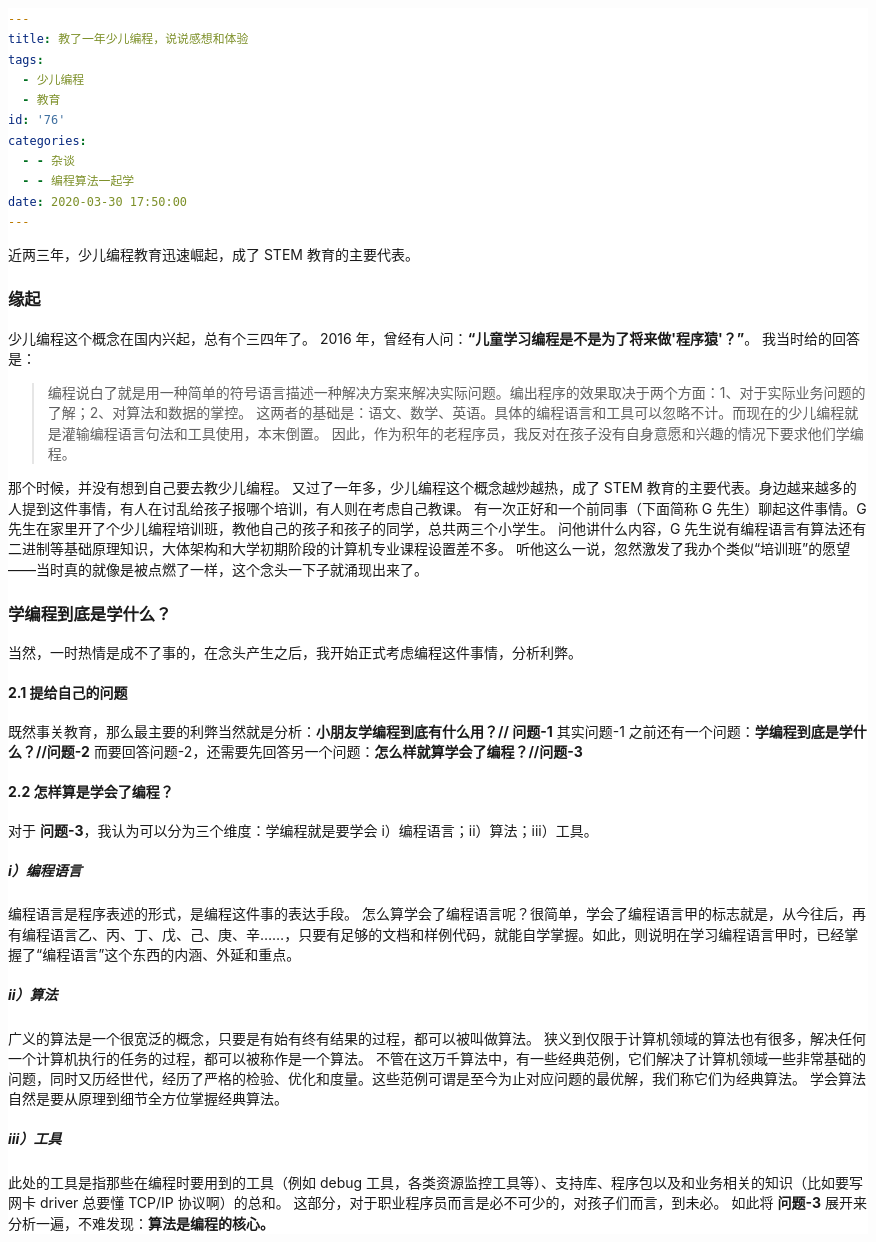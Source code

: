 ```yaml
---
title: 教了一年少儿编程，说说感想和体验
tags:
  - 少儿编程
  - 教育
id: '76'
categories:
  - - 杂谈
  - - 编程算法一起学
date: 2020-03-30 17:50:00
---
```


近两三年，少儿编程教育迅速崛起，成了 STEM 教育的主要代表。

### 缘起

少儿编程这个概念在国内兴起，总有个三四年了。 2016 年，曾经有人问：**“儿童学习编程是不是为了将来做'程序猿'？”**。 我当时给的回答是：

> 编程说白了就是用一种简单的符号语言描述一种解决方案来解决实际问题。编出程序的效果取决于两个方面：1、对于实际业务问题的了解；2、对算法和数据的掌控。 这两者的基础是：语文、数学、英语。具体的编程语言和工具可以忽略不计。而现在的少儿编程就是灌输编程语言句法和工具使用，本末倒置。 因此，作为积年的老程序员，我反对在孩子没有自身意愿和兴趣的情况下要求他们学编程。

那个时候，并没有想到自己要去教少儿编程。 又过了一年多，少儿编程这个概念越炒越热，成了 STEM 教育的主要代表。身边越来越多的人提到这件事情，有人在讨乱给孩子报哪个培训，有人则在考虑自己教课。 有一次正好和一个前同事（下面简称 G 先生）聊起这件事情。G 先生在家里开了个少儿编程培训班，教他自己的孩子和孩子的同学，总共两三个小学生。 问他讲什么内容，G 先生说有编程语言有算法还有二进制等基础原理知识，大体架构和大学初期阶段的计算机专业课程设置差不多。 听他这么一说，忽然激发了我办个类似“培训班”的愿望——当时真的就像是被点燃了一样，这个念头一下子就涌现出来了。

### 学编程到底是学什么？

当然，一时热情是成不了事的，在念头产生之后，我开始正式考虑编程这件事情，分析利弊。

#### 2.1 提给自己的问题

既然事关教育，那么最主要的利弊当然就是分析：**小朋友学编程到底有什么用？// 问题-1** 其实问题-1 之前还有一个问题：**学编程到底是学什么？//问题-2** 而要回答问题-2，还需要先回答另一个问题：**怎么样就算学会了编程？//问题-3**

#### 2.2 怎样算是学会了编程？

对于 **问题-3**，我认为可以分为三个维度：学编程就是要学会 i）编程语言；ii）算法；iii）工具。

##### i）编程语言

编程语言是程序表述的形式，是编程这件事的表达手段。 怎么算学会了编程语言呢？很简单，学会了编程语言甲的标志就是，从今往后，再有编程语言乙、丙、丁、戊、己、庚、辛……，只要有足够的文档和样例代码，就能自学掌握。如此，则说明在学习编程语言甲时，已经掌握了“编程语言”这个东西的内涵、外延和重点。

##### ii）算法

广义的算法是一个很宽泛的概念，只要是有始有终有结果的过程，都可以被叫做算法。 狭义到仅限于计算机领域的算法也有很多，解决任何一个计算机执行的任务的过程，都可以被称作是一个算法。 不管在这万千算法中，有一些经典范例，它们解决了计算机领域一些非常基础的问题，同时又历经世代，经历了严格的检验、优化和度量。这些范例可谓是至今为止对应问题的最优解，我们称它们为经典算法。 学会算法自然是要从原理到细节全方位掌握经典算法。

##### iii）工具

此处的工具是指那些在编程时要用到的工具（例如 debug 工具，各类资源监控工具等）、支持库、程序包以及和业务相关的知识（比如要写网卡 driver 总要懂 TCP/IP 协议啊）的总和。 这部分，对于职业程序员而言是必不可少的，对孩子们而言，到未必。 如此将 **问题-3** 展开来分析一遍，不难发现：**算法是编程的核心。**
